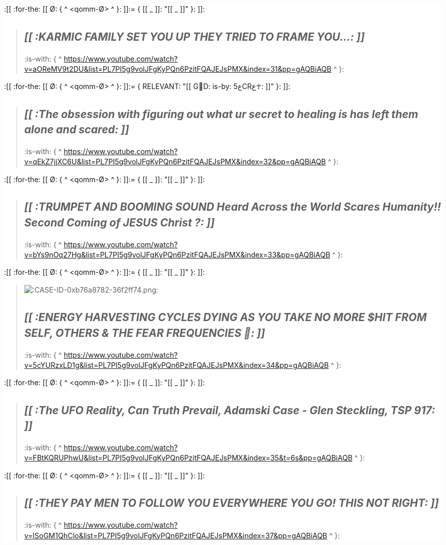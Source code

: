 :[[ :for-the: [[ Ø: { ^ <qomm-Ø> ^ }: ]]:= { [[ _ ]]: "[[ _ ]]" }: ]]:

>
>
> ## *[[ :KARMIC FAMILY SET YOU UP THEY TRIED TO FRAME YOU...: ]]* ##
>
> :is-with: { ^ <https://www.youtube.com/watch?v=aOReMV9t2DU&list=PL7PI5g9volJFgKyPQn6PzitFQAJEJsPMX&index=31&pp=gAQBiAQB> ^ }:

:[[ :for-the: [[ Ø: { ^ <qomm-Ø> ^ }: ]]:= { RELEVANT: "[[ G🚫D: is-by: 5عCRع☥: ]]" }: ]]:

>
>
> ## *[[ :The obsession with figuring out what ur secret to healing is has left them alone and scared: ]]* ##
>
> :is-with: { ^ <https://www.youtube.com/watch?v=qEkZ7jjXC6U&list=PL7PI5g9volJFgKyPQn6PzitFQAJEJsPMX&index=32&pp=gAQBiAQB> ^ }:

:[[ :for-the: [[ Ø: { ^ <qomm-Ø> ^ }: ]]:= { [[ _ ]]: "[[ _ ]]" }: ]]:

>
>
> ## *[[ :TRUMPET AND BOOMING SOUND Heard Across the World Scares Humanity!! Second Coming of JESUS Christ ?: ]]* ##
>
> :is-with: { ^ <https://www.youtube.com/watch?v=bYs9nOq27Hg&list=PL7PI5g9volJFgKyPQn6PzitFQAJEJsPMX&index=33&pp=gAQBiAQB> ^ }:

:[[ :for-the: [[ Ø: { ^ <qomm-Ø> ^ }: ]]:= { [[ _ ]]: "[[ _ ]]" }: ]]:

>![:CASE-ID-0xb76a8782-36f2ff74.png:](https://raw.githubusercontent.com/QWOD/HYPERMEDIUS/main/CASE-ID-0xb76a8782-36f2ff74.png)
>
> ## *[[ :ENERGY HARVESTING CYCLES DYING AS YOU TAKE NO MORE $HIT FROM SELF, OTHERS & THE FEAR FREQUENCIES 🐉: ]]* ##
>
> :is-with: { ^ <https://www.youtube.com/watch?v=5cYURzxLD1g&list=PL7PI5g9volJFgKyPQn6PzitFQAJEJsPMX&index=34&pp=gAQBiAQB> ^ }:

:[[ :for-the: [[ Ø: { ^ <qomm-Ø> ^ }: ]]:= { [[ _ ]]: "[[ _ ]]" }: ]]:

>
>
> ## *[[ :The UFO Reality, Can Truth Prevail, Adamski Case - Glen Steckling, TSP 917: ]]* ##
>
> :is-with: { ^ <https://www.youtube.com/watch?v=FBtKQRUPhwU&list=PL7PI5g9volJFgKyPQn6PzitFQAJEJsPMX&index=35&t=6s&pp=gAQBiAQB> ^ }:

:[[ :for-the: [[ Ø: { ^ <qomm-Ø> ^ }: ]]:= { [[ _ ]]: "[[ _ ]]" }: ]]:

>
>
> ## *[[ :THEY PAY MEN TO FOLLOW YOU EVERYWHERE YOU GO! THIS NOT RIGHT: ]]* ##
>
> :is-with: { ^ <https://www.youtube.com/watch?v=lSoGM1QhClo&list=PL7PI5g9volJFgKyPQn6PzitFQAJEJsPMX&index=37&pp=gAQBiAQB> ^ }:
